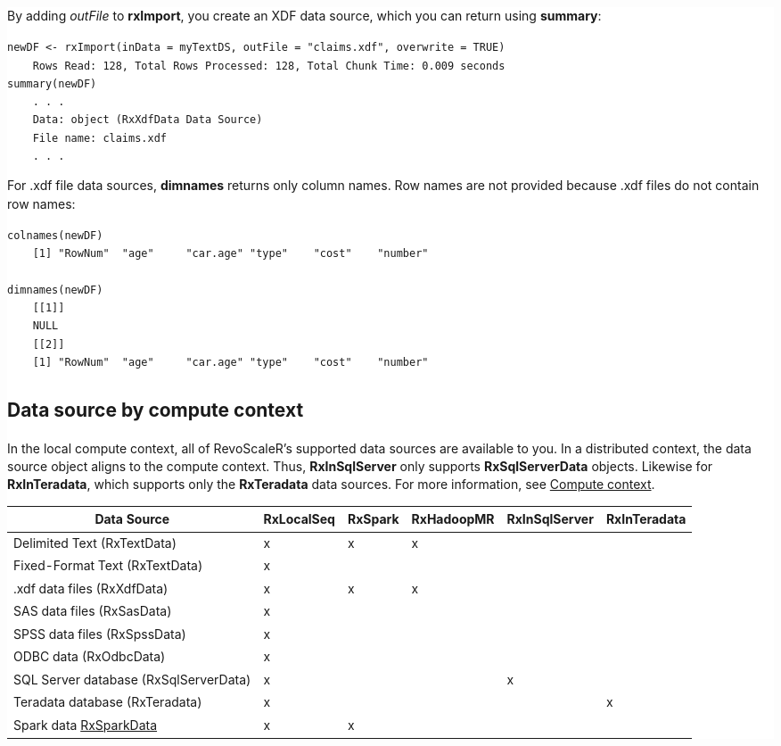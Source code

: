
By adding *outFile* to **rxImport**, you create an XDF data source, which you can return using **summary**:

```
newDF <- rxImport(inData = myTextDS, outFile = "claims.xdf", overwrite = TRUE)
	Rows Read: 128, Total Rows Processed: 128, Total Chunk Time: 0.009 seconds
summary(newDF)
	. . .
	Data: object (RxXdfData Data Source)
	File name: claims.xdf
	. . .
```

For .xdf file data sources, **dimnames** returns only column names. Row names are not provided because .xdf files do not contain row names:

```
colnames(newDF)
	[1] "RowNum"  "age"     "car.age" "type"    "cost"    "number"

dimnames(newDF)
	[[1]]
	NULL
	[[2]]
	[1] "RowNum"  "age"     "car.age" "type"    "cost"    "number"
```

## Data source by compute context

In the local compute context, all of RevoScaleR’s supported data sources are available to you. In a distributed context, the data source object aligns to the compute context. Thus, **RxInSqlServer** only supports **RxSqlServerData** objects. Likewise for **RxInTeradata**, which supports only the **RxTeradata** data sources. For more information, see [Compute context](concept-what-is-compute-context.md).

| Data Source                    | RxLocalSeq | RxSpark  | RxHadoopMR      | RxInSqlServer | RxInTeradata |
|--------------------------------|------------|----------|-----------------|---------------|--------------|
| Delimited Text (RxTextData)    | x          | x        | x               |               |              |
| Fixed-Format Text (RxTextData) | x          |          |                 |               |              |
| .xdf data files (RxXdfData)    | x          | x        | x               |               |              |
| SAS data files (RxSasData)     | x          |          |                 |               |              |
| SPSS data files (RxSpssData)   | x          |          |                 |               |              |
| ODBC data (RxOdbcData)         | x          |          |                 |               |              |
| SQL Server database (RxSqlServerData) | x   |          |                 | x             |              |
| Teradata database (RxTeradata) | x          |          |                 |               |  x           |
| Spark data [RxSparkData](../r-reference/revoscaler/rxsparkdata.md) | x | x   |  |               |              |
